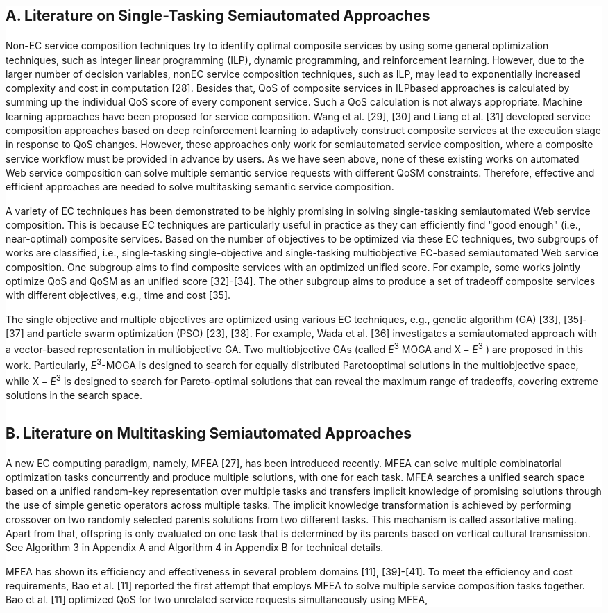 ## A. Literature on Single-Tasking Semiautomated Approaches

Non-EC service composition techniques try to identify optimal composite services by using some general optimization techniques, such as integer linear programming (ILP), dynamic programming, and reinforcement learning. However, due to the larger number of decision variables, nonEC service composition techniques, such as ILP, may lead to exponentially increased complexity and cost in computation [28]. Besides that, QoS of composite services in ILPbased approaches is calculated by summing up the individual QoS score of every component service. Such a QoS calculation is not always appropriate. Machine learning approaches have been proposed for service composition. Wang et al. [29],
[30] and Liang et al. [31] developed service composition approaches based on deep reinforcement learning to adaptively construct composite services at the execution stage in response to QoS changes. However, these approaches only work for semiautomated service composition, where a composite service workflow must be provided in advance by users. As we have seen above, none of these existing works on automated Web service composition can solve multiple semantic service requests with different QoSM constraints. Therefore, effective and efficient approaches are needed to solve multitasking semantic service composition.

A variety of EC techniques has been demonstrated to be highly promising in solving single-tasking semiautomated Web service composition. This is because EC techniques are particularly useful in practice as they can efficiently find "good enough" (i.e., near-optimal) composite services. Based on the number of objectives to be optimized via these EC techniques, two subgroups of works are classified, i.e., single-tasking single-objective and single-tasking multiobjective EC-based semiautomated Web service composition. One subgroup aims to find composite services with an optimized unified score. For example, some works jointly optimize QoS and QoSM as an unified score [32]-[34]. The other subgroup aims to produce a set of tradeoff composite services with different objectives, e.g., time and cost [35].

The single objective and multiple objectives are optimized using various EC techniques, e.g., genetic algorithm (GA) [33], [35]-[37] and particle swarm optimization (PSO) [23], [38]. For example, Wada et al. [36] investigates a semiautomated approach with a vector-based representation in multiobjective GA. Two multiobjective GAs (called $E^{3}$ MOGA and $\mathrm{X}-E^{3}$ ) are proposed in this work. Particularly, $E^{3}$-MOGA is designed to search for equally distributed Paretooptimal solutions in the multiobjective space, while $\mathrm{X}-E^{3}$ is designed to search for Pareto-optimal solutions that can reveal the maximum range of tradeoffs, covering extreme solutions in the search space.

## B. Literature on Multitasking Semiautomated Approaches

A new EC computing paradigm, namely, MFEA [27], has been introduced recently. MFEA can solve multiple combinatorial optimization tasks concurrently and produce multiple solutions, with one for each task. MFEA searches a unified search space based on a unified random-key representation over multiple tasks and transfers implicit knowledge of promising solutions through the use of simple genetic operators across multiple tasks. The implicit knowledge transformation is achieved by performing crossover on two randomly selected parents solutions from two different tasks. This mechanism is called assortative mating. Apart from that, offspring is only evaluated on one task that is determined by its parents based on vertical cultural transmission. See Algorithm 3 in Appendix A and Algorithm 4 in Appendix B for technical details.

MFEA has shown its efficiency and effectiveness in several problem domains [11], [39]-[41]. To meet the efficiency and cost requirements, Bao et al. [11] reported the first attempt that employs MFEA to solve multiple service composition tasks together. Bao et al. [11] optimized QoS for two unrelated service requests simultaneously using MFEA,


[^0]:    Manuscript received 28 August 2021; revised 29 December 2021 and 27 February 2022; accepted 18 April 2022. Date of publication 29 April 2022; date of current version 31 May 2023. This work was supported by the New Zealand Marsden Fund administrated by the Royal Society of New Zealand under Grant VUW1510. (Corresponding author: Chen Wang.)
[^0]:    ${ }^{1}$ The code of PMFEA-EDA for automated Web service composition is available from https://github.com/chenwangnida/PMFEA-EDA-Code.